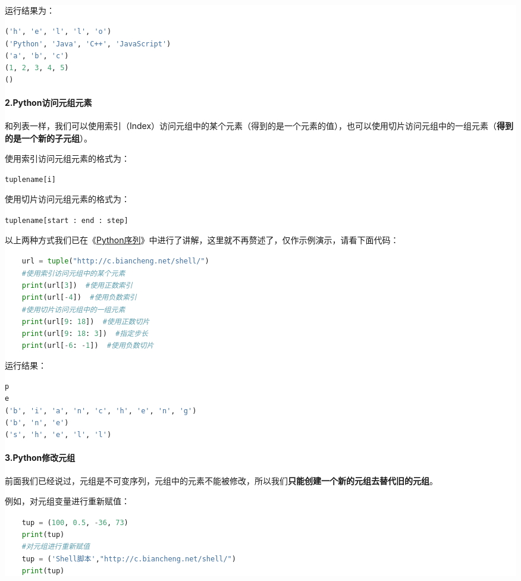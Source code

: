 运行结果为：

```python
('h', 'e', 'l', 'l', 'o')
('Python', 'Java', 'C++', 'JavaScript')
('a', 'b', 'c')
(1, 2, 3, 4, 5)
()
```

#### 2.Python访问元组元素

和列表一样，我们可以使用索引（Index）访问元组中的某个元素（得到的是一个元素的值），也可以使用切片访问元组中的一组元素（**得到的是一个新的子元组**）。

使用索引访问元组元素的格式为：

```python
tuplename[i]
```

使用切片访问元组元素的格式为：

```python
tuplename[start : end : step]
```

以上两种方式我们已在《[Python序列](http://c.biancheng.net/view/4312.html)》中进行了讲解，这里就不再赘述了，仅作示例演示，请看下面代码：

```python
    url = tuple("http://c.biancheng.net/shell/")
    #使用索引访问元组中的某个元素
    print(url[3])  #使用正数索引
    print(url[-4])  #使用负数索引
    #使用切片访问元组中的一组元素
    print(url[9: 18])  #使用正数切片
    print(url[9: 18: 3])  #指定步长
    print(url[-6: -1])  #使用负数切片
```

运行结果：

```python
p
e
('b', 'i', 'a', 'n', 'c', 'h', 'e', 'n', 'g')
('b', 'n', 'e')
('s', 'h', 'e', 'l', 'l')
```

#### 3.Python修改元组

前面我们已经说过，元组是不可变序列，元组中的元素不能被修改，所以我们**只能创建一个新的元组去替代旧的元组**。

例如，对元组变量进行重新赋值：

```python
    tup = (100, 0.5, -36, 73)
    print(tup)
    #对元组进行重新赋值
    tup = ('Shell脚本',"http://c.biancheng.net/shell/")
    print(tup)
```
